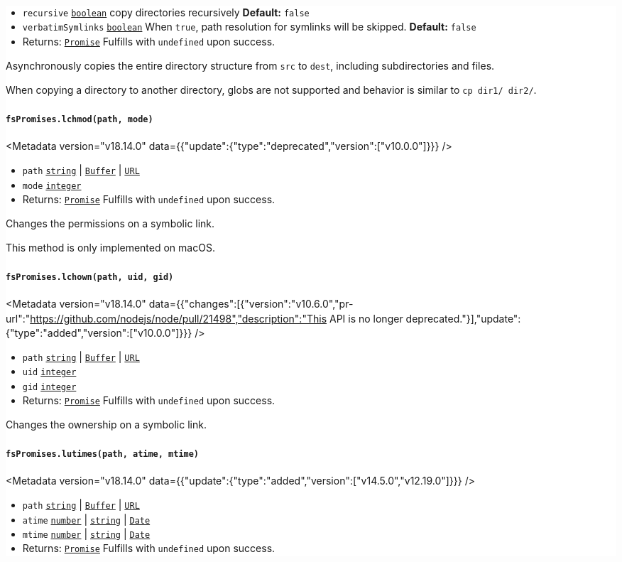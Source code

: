   * `recursive` [`boolean`](https://developer.mozilla.org/en-US/docs/Web/JavaScript/Data_structures#Boolean_type) copy directories recursively **Default:** `false`
  * `verbatimSymlinks` [`boolean`](https://developer.mozilla.org/en-US/docs/Web/JavaScript/Data_structures#Boolean_type) When `true`, path resolution for symlinks will
    be skipped. **Default:** `false`
* Returns: [`Promise`](https://developer.mozilla.org/en-US/docs/Web/JavaScript/Reference/Global_Objects/Promise) Fulfills with `undefined` upon success.

Asynchronously copies the entire directory structure from `src` to `dest`,
including subdirectories and files.

When copying a directory to another directory, globs are not supported and
behavior is similar to `cp dir1/ dir2/`.

#### <DataTag tag="M" /> `fsPromises.lchmod(path, mode)`

<Metadata version="v18.14.0" data={{"update":{"type":"deprecated","version":["v10.0.0"]}}} />

* `path` [`string`](https://developer.mozilla.org/en-US/docs/Web/JavaScript/Data_structures#String_type) | [`Buffer`](/api/buffer#buffer) | [`URL`](/api/url#the-whatwg-url-api)
* `mode` [`integer`](https://developer.mozilla.org/en-US/docs/Web/JavaScript/Data_structures#Number_type)
* Returns: [`Promise`](https://developer.mozilla.org/en-US/docs/Web/JavaScript/Reference/Global_Objects/Promise) Fulfills with `undefined` upon success.

Changes the permissions on a symbolic link.

This method is only implemented on macOS.

#### <DataTag tag="M" /> `fsPromises.lchown(path, uid, gid)`

<Metadata version="v18.14.0" data={{"changes":[{"version":"v10.6.0","pr-url":"https://github.com/nodejs/node/pull/21498","description":"This API is no longer deprecated."}],"update":{"type":"added","version":["v10.0.0"]}}} />

* `path` [`string`](https://developer.mozilla.org/en-US/docs/Web/JavaScript/Data_structures#String_type) | [`Buffer`](/api/buffer#buffer) | [`URL`](/api/url#the-whatwg-url-api)
* `uid` [`integer`](https://developer.mozilla.org/en-US/docs/Web/JavaScript/Data_structures#Number_type)
* `gid` [`integer`](https://developer.mozilla.org/en-US/docs/Web/JavaScript/Data_structures#Number_type)
* Returns: [`Promise`](https://developer.mozilla.org/en-US/docs/Web/JavaScript/Reference/Global_Objects/Promise)  Fulfills with `undefined` upon success.

Changes the ownership on a symbolic link.

#### <DataTag tag="M" /> `fsPromises.lutimes(path, atime, mtime)`

<Metadata version="v18.14.0" data={{"update":{"type":"added","version":["v14.5.0","v12.19.0"]}}} />

* `path` [`string`](https://developer.mozilla.org/en-US/docs/Web/JavaScript/Data_structures#String_type) | [`Buffer`](/api/buffer#buffer) | [`URL`](/api/url#the-whatwg-url-api)
* `atime` [`number`](https://developer.mozilla.org/en-US/docs/Web/JavaScript/Data_structures#Number_type) | [`string`](https://developer.mozilla.org/en-US/docs/Web/JavaScript/Data_structures#String_type) | [`Date`](https://developer.mozilla.org/en-US/docs/Web/JavaScript/Reference/Global_Objects/Date)
* `mtime` [`number`](https://developer.mozilla.org/en-US/docs/Web/JavaScript/Data_structures#Number_type) | [`string`](https://developer.mozilla.org/en-US/docs/Web/JavaScript/Data_structures#String_type) | [`Date`](https://developer.mozilla.org/en-US/docs/Web/JavaScript/Reference/Global_Objects/Date)
* Returns: [`Promise`](https://developer.mozilla.org/en-US/docs/Web/JavaScript/Reference/Global_Objects/Promise)  Fulfills with `undefined` upon success.
